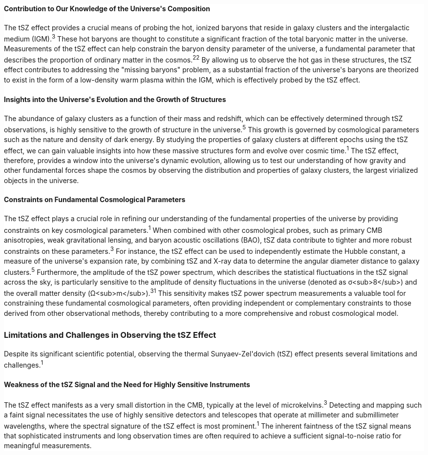 #### Contribution to Our Knowledge of the Universe's Composition

The tSZ effect provides a crucial means of probing the hot, ionized baryons that reside in galaxy clusters and the intergalactic medium (IGM).<sup>3</sup> These hot baryons are thought to constitute a significant fraction of the total baryonic matter in the universe. Measurements of the tSZ effect can help constrain the baryon density parameter of the universe, a fundamental parameter that describes the proportion of ordinary matter in the cosmos.<sup>22</sup> By allowing us to observe the hot gas in these structures, the tSZ effect contributes to addressing the "missing baryons" problem, as a substantial fraction of the universe's baryons are theorized to exist in the form of a low-density warm plasma within the IGM, which is effectively probed by the tSZ effect.

#### Insights into the Universe's Evolution and the Growth of Structures

The abundance of galaxy clusters as a function of their mass and redshift, which can be effectively determined through tSZ observations, is highly sensitive to the growth of structure in the universe.<sup>5</sup> This growth is governed by cosmological parameters such as the nature and density of dark energy. By studying the properties of galaxy clusters at different epochs using the tSZ effect, we can gain valuable insights into how these massive structures form and evolve over cosmic time.<sup>1</sup> The tSZ effect, therefore, provides a window into the universe's dynamic evolution, allowing us to test our understanding of how gravity and other fundamental forces shape the cosmos by observing the distribution and properties of galaxy clusters, the largest virialized objects in the universe.

#### Constraints on Fundamental Cosmological Parameters

The tSZ effect plays a crucial role in refining our understanding of the fundamental properties of the universe by providing constraints on key cosmological parameters.<sup>1</sup> When combined with other cosmological probes, such as primary CMB anisotropies, weak gravitational lensing, and baryon acoustic oscillations (BAO), tSZ data contribute to tighter and more robust constraints on these parameters.<sup>3</sup> For instance, the tSZ effect can be used to independently estimate the Hubble constant, a measure of the universe's expansion rate, by combining tSZ and X-ray data to determine the angular diameter distance to galaxy clusters.<sup>5</sup> Furthermore, the amplitude of the tSZ power spectrum, which describes the statistical fluctuations in the tSZ signal across the sky, is particularly sensitive to the amplitude of density fluctuations in the universe (denoted as σ\<sub>8\</sub>) and the overall matter density (Ω\<sub>m\</sub>).<sup>31</sup> This sensitivity makes tSZ power spectrum measurements a valuable tool for constraining these fundamental cosmological parameters, often providing independent or complementary constraints to those derived from other observational methods, thereby contributing to a more comprehensive and robust cosmological model.

### Limitations and Challenges in Observing the tSZ Effect

Despite its significant scientific potential, observing the thermal Sunyaev-Zel'dovich (tSZ) effect presents several limitations and challenges.<sup>1</sup>

#### Weakness of the tSZ Signal and the Need for Highly Sensitive Instruments

The tSZ effect manifests as a very small distortion in the CMB, typically at the level of microkelvins.<sup>3</sup> Detecting and mapping such a faint signal necessitates the use of highly sensitive detectors and telescopes that operate at millimeter and submillimeter wavelengths, where the spectral signature of the tSZ effect is most prominent.<sup>1</sup> The inherent faintness of the tSZ signal means that sophisticated instruments and long observation times are often required to achieve a sufficient signal-to-noise ratio for meaningful measurements.
